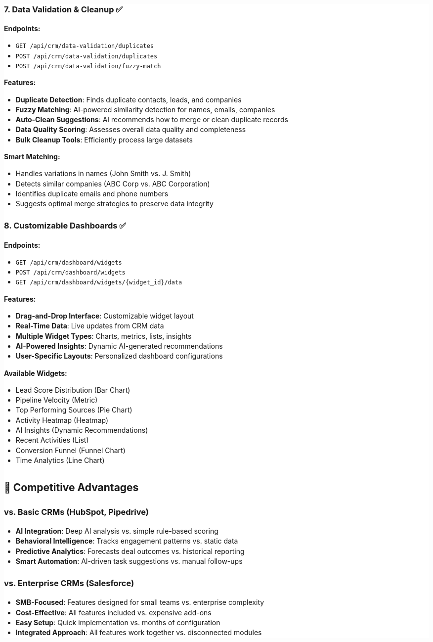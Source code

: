 ### 7. Data Validation & Cleanup ✅
**Endpoints:** 
- `GET /api/crm/data-validation/duplicates`
- `POST /api/crm/data-validation/duplicates`
- `POST /api/crm/data-validation/fuzzy-match`

**Features:**
- **Duplicate Detection**: Finds duplicate contacts, leads, and companies
- **Fuzzy Matching**: AI-powered similarity detection for names, emails, companies
- **Auto-Clean Suggestions**: AI recommends how to merge or clean duplicate records
- **Data Quality Scoring**: Assesses overall data quality and completeness
- **Bulk Cleanup Tools**: Efficiently process large datasets

**Smart Matching:**
- Handles variations in names (John Smith vs. J. Smith)
- Detects similar companies (ABC Corp vs. ABC Corporation)
- Identifies duplicate emails and phone numbers
- Suggests optimal merge strategies to preserve data integrity

### 8. Customizable Dashboards ✅
**Endpoints:**
- `GET /api/crm/dashboard/widgets`
- `POST /api/crm/dashboard/widgets`
- `GET /api/crm/dashboard/widgets/{widget_id}/data`

**Features:**
- **Drag-and-Drop Interface**: Customizable widget layout
- **Real-Time Data**: Live updates from CRM data
- **Multiple Widget Types**: Charts, metrics, lists, insights
- **AI-Powered Insights**: Dynamic AI-generated recommendations
- **User-Specific Layouts**: Personalized dashboard configurations

**Available Widgets:**
- Lead Score Distribution (Bar Chart)
- Pipeline Velocity (Metric)
- Top Performing Sources (Pie Chart)
- Activity Heatmap (Heatmap)
- AI Insights (Dynamic Recommendations)
- Recent Activities (List)
- Conversion Funnel (Funnel Chart)
- Time Analytics (Line Chart)

## 🎯 Competitive Advantages

### vs. Basic CRMs (HubSpot, Pipedrive)
- **AI Integration**: Deep AI analysis vs. simple rule-based scoring
- **Behavioral Intelligence**: Tracks engagement patterns vs. static data
- **Predictive Analytics**: Forecasts deal outcomes vs. historical reporting
- **Smart Automation**: AI-driven task suggestions vs. manual follow-ups

### vs. Enterprise CRMs (Salesforce)
- **SMB-Focused**: Features designed for small teams vs. enterprise complexity
- **Cost-Effective**: All features included vs. expensive add-ons
- **Easy Setup**: Quick implementation vs. months of configuration
- **Integrated Approach**: All features work together vs. disconnected modules
